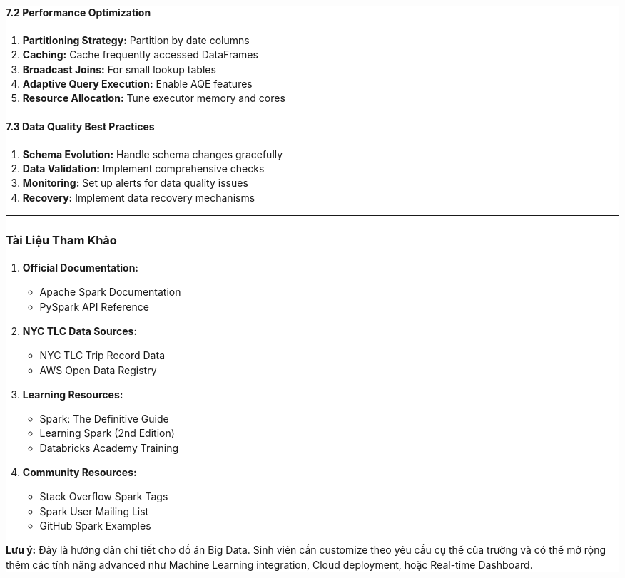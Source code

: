 #### 7.2 Performance Optimization

1. **Partitioning Strategy:** Partition by date columns
2. **Caching:** Cache frequently accessed DataFrames
3. **Broadcast Joins:** For small lookup tables
4. **Adaptive Query Execution:** Enable AQE features
5. **Resource Allocation:** Tune executor memory and cores

#### 7.3 Data Quality Best Practices

1. **Schema Evolution:** Handle schema changes gracefully
2. **Data Validation:** Implement comprehensive checks
3. **Monitoring:** Set up alerts for data quality issues
4. **Recovery:** Implement data recovery mechanisms

---

### Tài Liệu Tham Khảo

1. **Official Documentation:**
    * Apache Spark Documentation
    * PySpark API Reference

2. **NYC TLC Data Sources:**
    * NYC TLC Trip Record Data
    * AWS Open Data Registry

3. **Learning Resources:**
    * Spark: The Definitive Guide
    * Learning Spark (2nd Edition)
    * Databricks Academy Training

4. **Community Resources:**
    * Stack Overflow Spark Tags
    * Spark User Mailing List
    * GitHub Spark Examples

**Lưu ý:** Đây là hướng dẫn chi tiết cho đồ án Big Data. Sinh viên cần customize theo yêu cầu cụ thể của trường và có thể mở rộng thêm các tính năng advanced như Machine Learning integration, Cloud deployment, hoặc Real-time Dashboard.